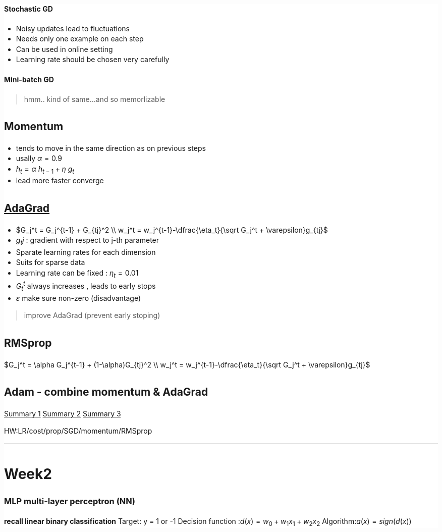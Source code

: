 #### Stochastic GD
* Noisy updates lead to fluctuations
* Needs only one example on each step
* Can be used in online setting
* Learning rate should be chosen very carefully

#### Mini-batch GD
> hmm.. kind of same...and so memorlizable

## Momentum 
* tends to move in the same direction as on previous steps
* usally $\alpha = 0.9$ 
* $h_t = \alpha \ h_{t-1} + \eta \ g_t$
* lead more faster converge

## [AdaGrad](https://zhuanlan.zhihu.com/p/29920135)
* $G_j^t = G_j^{t-1} + G_{tj}^2 \\ w_j^t = w_j^{t-1}-\dfrac{\eta_t}{\sqrt G_j^t + \varepsilon}g_{tj}$
* $g_tj$ : gradient with respect to j-th parameter
* Sparate learning rates for each dimension
* Suits for sparse data
* Learning rate can be fixed : $\eta_t = 0.01$
* $G_t^t$ always increases , leads to early stops
* $\varepsilon$ make sure non-zero (disadvantage)

>improve AdaGrad (prevent early stoping)
## RMSprop
$G_j^t = \alpha G_j^{t-1} + (1-\alpha)G_{tj}^2 \\ w_j^t = w_j^{t-1}-\dfrac{\eta_t}{\sqrt G_j^t + \varepsilon}g_{tj}$

## Adam - combine momentum & AdaGrad



[Summary 1](https://zhuanlan.zhihu.com/p/22252270)
[Summary 2](https://medium.com/%E9%9B%9E%E9%9B%9E%E8%88%87%E5%85%94%E5%85%94%E7%9A%84%E5%B7%A5%E7%A8%8B%E4%B8%96%E7%95%8C/%E6%A9%9F%E5%99%A8%E5%AD%B8%E7%BF%92ml-note-sgd-momentum-adagrad-adam-optimizer-f20568c968db)
[Summary 3](http://ruder.io/optimizing-gradient-descent/)


HW:LR/cost/prop/SGD/momentum/RMSprop

---

# Week2

### MLP multi-layer perceptron  (NN)

**recall linear binary classification**
Target: y = 1 or -1
Decision function :$d(x) = w_0 + w_1x_1 + w_2x_2$
Algorithm:$a(x) = sign(d(x))$
